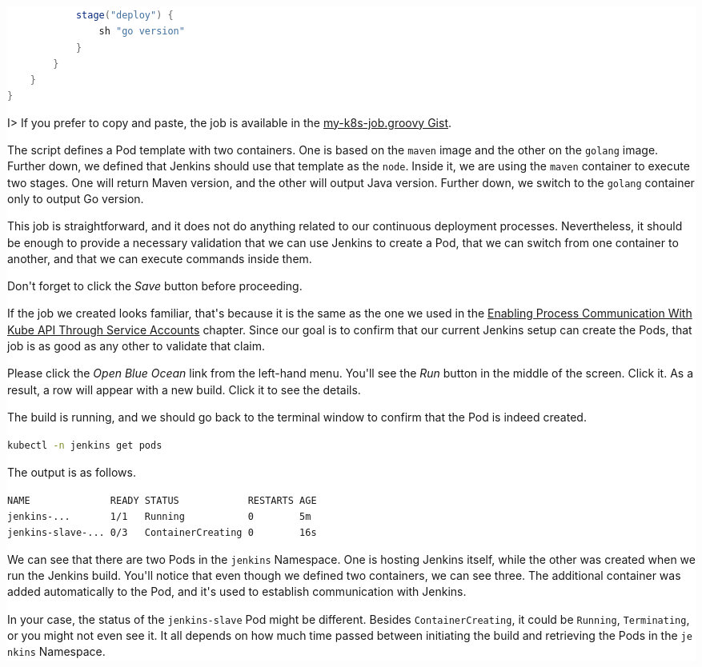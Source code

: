```groovy
            stage("deploy") {
                sh "go version"
            }
        }
    }
}
```

I> If you prefer to copy and paste, the job is available in the [my-k8s-job.groovy Gist](https://gist.github.com/2cf872c3a9acac51409fbd5a2789cb02).

The script defines a Pod template with two containers. One is based on the `maven` image and the other on the `golang` image. Further down, we defined that Jenkins should use that template as the `node`. Inside it, we are using the `maven` container to execute two stages. One will return Maven version, and the other will output Java version. Further down, we switch to the `golang` container only to output Go version.

This job is straightforward, and it does not do anything related to our continuous deployment processes. Nevertheless, it should be enough to provide a necessary validation that we can use Jenkins to create a Pod, that we can switch from one container to another, and that we can execute commands inside them.

Don't forget to click the *Save* button before proceeding.

If the job we created looks familiar, that's because it is the same as the one we used in the [Enabling Process Communication With Kube API Through Service Accounts](#sa) chapter. Since our goal is to confirm that our current Jenkins setup can create the Pods, that job is as good as any other to validate that claim.

Please click the *Open Blue Ocean* link from the left-hand menu. You'll see the *Run* button in the middle of the screen. Click it. As a result, a row will appear with a new build. Click it to see the details.

The build is running, and we should go back to the terminal window to confirm that the Pod is indeed created.

```bash
kubectl -n jenkins get pods
```

The output is as follows.

```
NAME              READY STATUS            RESTARTS AGE
jenkins-...       1/1   Running           0        5m
jenkins-slave-... 0/3   ContainerCreating 0        16s
```

We can see that there are two Pods in the `jenkins` Namespace. One is hosting Jenkins itself, while the other was created when we run the Jenkins build. You'll notice that even though we defined two containers, we can see three. The additional container was added automatically to the Pod, and it's used to establish communication with Jenkins.

In your case, the status of the `jenkins-slave` Pod might be different. Besides `ContainerCreating`, it could be `Running`, `Terminating`, or you might not even see it. It all depends on how much time passed between initiating the build and retrieving the Pods in the `jenkins` Namespace.
